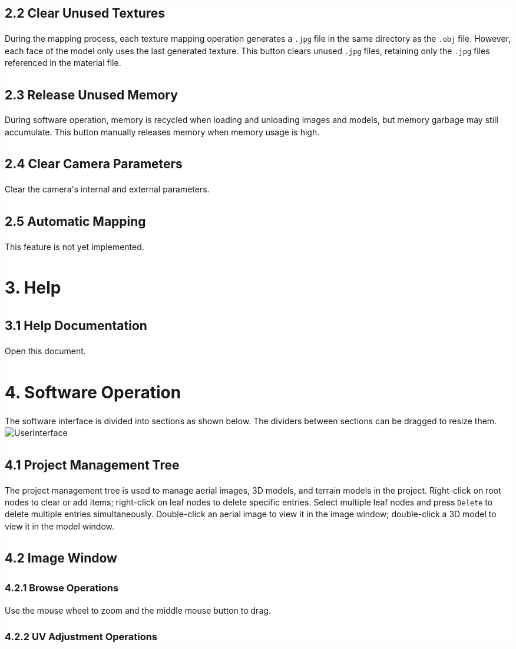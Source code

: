 ## 2.2 Clear Unused Textures

During the mapping process, each texture mapping operation generates a `.jpg` file in the same directory as the `.obj` file. However, each face of the model only uses the last generated texture. This button clears unused `.jpg` files, retaining only the `.jpg` files referenced in the material file.

## 2.3 Release Unused Memory

During software operation, memory is recycled when loading and unloading images and models, but memory garbage may still accumulate. This button manually releases memory when memory usage is high.

## 2.4 Clear Camera Parameters

Clear the camera's internal and external parameters.

## 2.5 Automatic Mapping

This feature is not yet implemented.

# 3. Help

## 3.1 Help Documentation

Open this document.

# 4. Software Operation

The software interface is divided into sections as shown below. The dividers between sections can be dragged to resize them.
![UserInterface](https://github.com/moonforce/Obleeq/blob/master/UserInterface.jpg)

## 4.1 Project Management Tree

The project management tree is used to manage aerial images, 3D models, and terrain models in the project. Right-click on root nodes to clear or add items; right-click on leaf nodes to delete specific entries. Select multiple leaf nodes and press `Delete` to delete multiple entries simultaneously. Double-click an aerial image to view it in the image window; double-click a 3D model to view it in the model window.

## 4.2 Image Window

### 4.2.1 Browse Operations

Use the mouse wheel to zoom and the middle mouse button to drag.

### 4.2.2 UV Adjustment Operations
